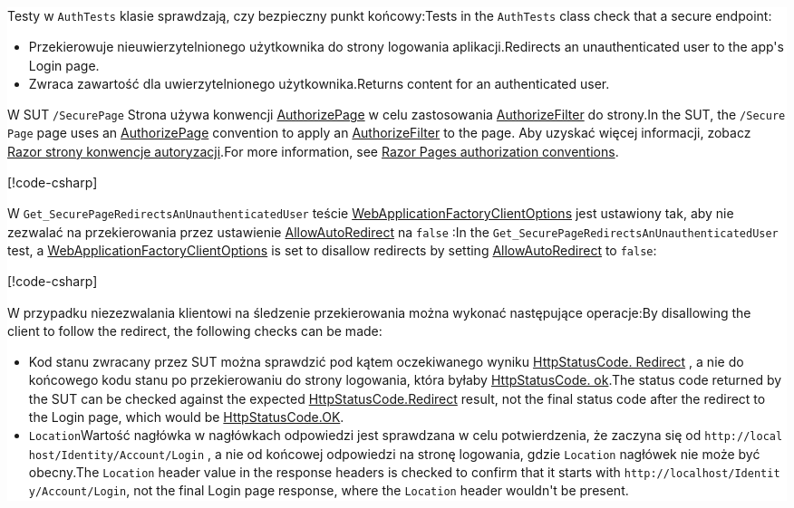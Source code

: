 <span data-ttu-id="6d198-307">Testy w `AuthTests` klasie sprawdzają, czy bezpieczny punkt końcowy:</span><span class="sxs-lookup"><span data-stu-id="6d198-307">Tests in the `AuthTests` class check that a secure endpoint:</span></span>

* <span data-ttu-id="6d198-308">Przekierowuje nieuwierzytelnionego użytkownika do strony logowania aplikacji.</span><span class="sxs-lookup"><span data-stu-id="6d198-308">Redirects an unauthenticated user to the app's Login page.</span></span>
* <span data-ttu-id="6d198-309">Zwraca zawartość dla uwierzytelnionego użytkownika.</span><span class="sxs-lookup"><span data-stu-id="6d198-309">Returns content for an authenticated user.</span></span>

<span data-ttu-id="6d198-310">W SUT `/SecurePage` Strona używa konwencji [AuthorizePage](/dotnet/api/microsoft.extensions.dependencyinjection.pageconventioncollectionextensions.authorizepage) w celu zastosowania [AuthorizeFilter](/dotnet/api/microsoft.aspnetcore.mvc.authorization.authorizefilter) do strony.</span><span class="sxs-lookup"><span data-stu-id="6d198-310">In the SUT, the `/SecurePage` page uses an [AuthorizePage](/dotnet/api/microsoft.extensions.dependencyinjection.pageconventioncollectionextensions.authorizepage) convention to apply an [AuthorizeFilter](/dotnet/api/microsoft.aspnetcore.mvc.authorization.authorizefilter) to the page.</span></span> <span data-ttu-id="6d198-311">Aby uzyskać więcej informacji, zobacz [ Razor strony konwencje autoryzacji](xref:security/authorization/razor-pages-authorization#require-authorization-to-access-a-page).</span><span class="sxs-lookup"><span data-stu-id="6d198-311">For more information, see [Razor Pages authorization conventions](xref:security/authorization/razor-pages-authorization#require-authorization-to-access-a-page).</span></span>

[!code-csharp[](integration-tests/samples/3.x/IntegrationTestsSample/src/RazorPagesProject/Startup.cs?name=snippet1)]

<span data-ttu-id="6d198-312">W `Get_SecurePageRedirectsAnUnauthenticatedUser` teście [WebApplicationFactoryClientOptions](/dotnet/api/microsoft.aspnetcore.mvc.testing.webapplicationfactoryclientoptions) jest ustawiony tak, aby nie zezwalać na przekierowania przez ustawienie [AllowAutoRedirect](/dotnet/api/microsoft.aspnetcore.mvc.testing.webapplicationfactoryclientoptions.allowautoredirect) na `false` :</span><span class="sxs-lookup"><span data-stu-id="6d198-312">In the `Get_SecurePageRedirectsAnUnauthenticatedUser` test, a [WebApplicationFactoryClientOptions](/dotnet/api/microsoft.aspnetcore.mvc.testing.webapplicationfactoryclientoptions) is set to disallow redirects by setting [AllowAutoRedirect](/dotnet/api/microsoft.aspnetcore.mvc.testing.webapplicationfactoryclientoptions.allowautoredirect) to `false`:</span></span>

[!code-csharp[](integration-tests/samples/3.x/IntegrationTestsSample/tests/RazorPagesProject.Tests/IntegrationTests/AuthTests.cs?name=snippet2)]

<span data-ttu-id="6d198-313">W przypadku niezezwalania klientowi na śledzenie przekierowania można wykonać następujące operacje:</span><span class="sxs-lookup"><span data-stu-id="6d198-313">By disallowing the client to follow the redirect, the following checks can be made:</span></span>

* <span data-ttu-id="6d198-314">Kod stanu zwracany przez SUT można sprawdzić pod kątem oczekiwanego wyniku [HttpStatusCode. Redirect](/dotnet/api/system.net.httpstatuscode) , a nie do końcowego kodu stanu po przekierowaniu do strony logowania, która byłaby [HttpStatusCode. ok](/dotnet/api/system.net.httpstatuscode).</span><span class="sxs-lookup"><span data-stu-id="6d198-314">The status code returned by the SUT can be checked against the expected [HttpStatusCode.Redirect](/dotnet/api/system.net.httpstatuscode) result, not the final status code after the redirect to the Login page, which would be [HttpStatusCode.OK](/dotnet/api/system.net.httpstatuscode).</span></span>
* <span data-ttu-id="6d198-315">`Location`Wartość nagłówka w nagłówkach odpowiedzi jest sprawdzana w celu potwierdzenia, że zaczyna się od `http://localhost/Identity/Account/Login` , a nie od końcowej odpowiedzi na stronę logowania, gdzie `Location` nagłówek nie może być obecny.</span><span class="sxs-lookup"><span data-stu-id="6d198-315">The `Location` header value in the response headers is checked to confirm that it starts with `http://localhost/Identity/Account/Login`, not the final Login page response, where the `Location` header wouldn't be present.</span></span>
